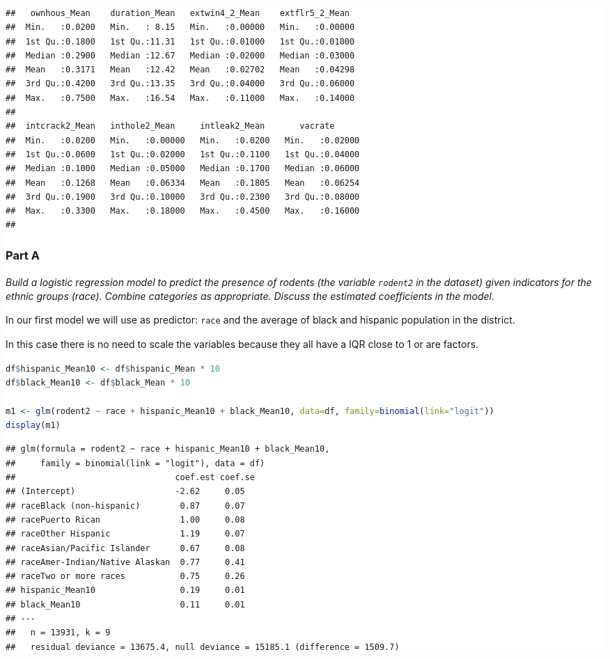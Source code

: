 ```
##   ownhous_Mean    duration_Mean   extwin4_2_Mean    extflr5_2_Mean   
##  Min.   :0.0200   Min.   : 8.15   Min.   :0.00000   Min.   :0.00000  
##  1st Qu.:0.1800   1st Qu.:11.31   1st Qu.:0.01000   1st Qu.:0.01000  
##  Median :0.2900   Median :12.67   Median :0.02000   Median :0.03000  
##  Mean   :0.3171   Mean   :12.42   Mean   :0.02702   Mean   :0.04298  
##  3rd Qu.:0.4200   3rd Qu.:13.35   3rd Qu.:0.04000   3rd Qu.:0.06000  
##  Max.   :0.7500   Max.   :16.54   Max.   :0.11000   Max.   :0.14000  
##                                                                      
##  intcrack2_Mean   inthole2_Mean     intleak2_Mean       vacrate       
##  Min.   :0.0200   Min.   :0.00000   Min.   :0.0200   Min.   :0.02000  
##  1st Qu.:0.0600   1st Qu.:0.02000   1st Qu.:0.1100   1st Qu.:0.04000  
##  Median :0.1000   Median :0.05000   Median :0.1700   Median :0.06000  
##  Mean   :0.1268   Mean   :0.06334   Mean   :0.1805   Mean   :0.06254  
##  3rd Qu.:0.1900   3rd Qu.:0.10000   3rd Qu.:0.2300   3rd Qu.:0.08000  
##  Max.   :0.3300   Max.   :0.18000   Max.   :0.4500   Max.   :0.16000  
## 
```

### Part A

*Build a logistic regression model to predict the presence of rodents (the variable `rodent2` in the dataset) given indicators for the ethnic groups (race). Combine categories as appropriate. Discuss the estimated coefficients in the model.*

In our first model we will use as predictor: `race` and the average of black and hispanic population in the district. 

In this case there is no need to scale the variables because they all have a IQR close to 1 or are factors.


```r
df$hispanic_Mean10 <- df$hispanic_Mean * 10
df$black_Mean10 <- df$black_Mean * 10

m1 <- glm(rodent2 ~ race + hispanic_Mean10 + black_Mean10, data=df, family=binomial(link="logit"))
display(m1)
```

```
## glm(formula = rodent2 ~ race + hispanic_Mean10 + black_Mean10, 
##     family = binomial(link = "logit"), data = df)
##                                coef.est coef.se
## (Intercept)                    -2.62     0.05  
## raceBlack (non-hispanic)        0.87     0.07  
## racePuerto Rican                1.00     0.08  
## raceOther Hispanic              1.19     0.07  
## raceAsian/Pacific Islander      0.67     0.08  
## raceAmer-Indian/Native Alaskan  0.77     0.41  
## raceTwo or more races           0.75     0.26  
## hispanic_Mean10                 0.19     0.01  
## black_Mean10                    0.11     0.01  
## ---
##   n = 13931, k = 9
##   residual deviance = 13675.4, null deviance = 15185.1 (difference = 1509.7)
```
